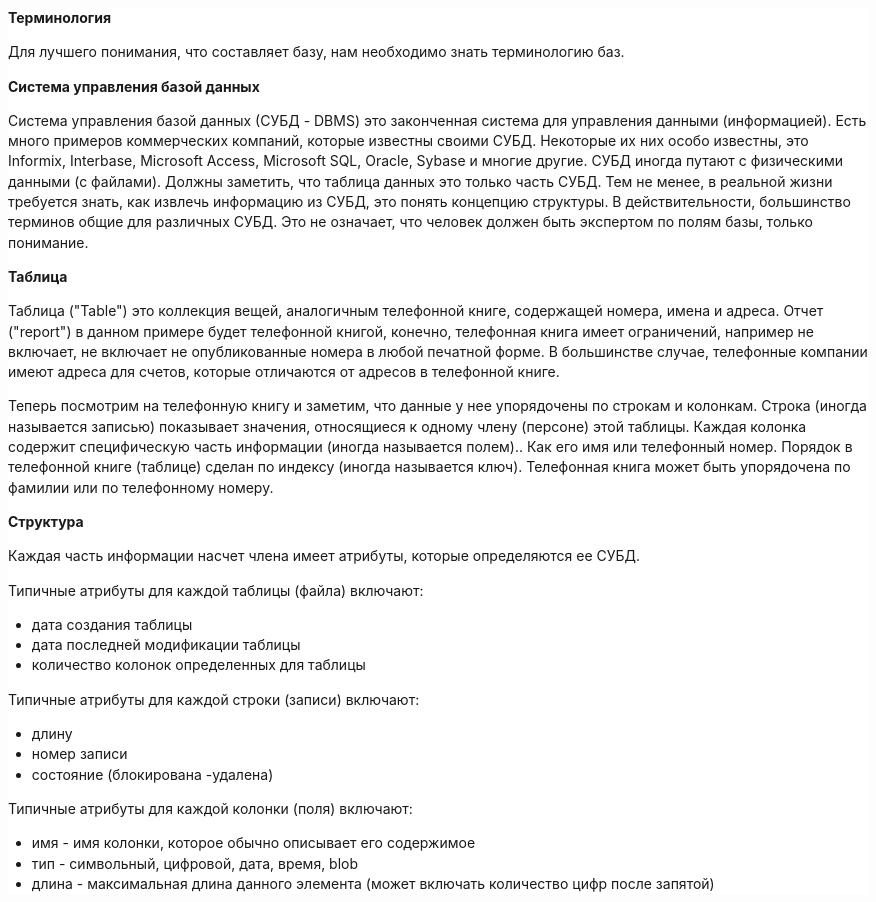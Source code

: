 **Терминология**

Для лучшего понимания, что составляет базу, нам необходимо знать
терминологию баз.

**Система управления базой данных**

Система управления базой данных (СУБД - DBMS) это законченная система
для управления данными (информацией). Есть много примеров коммерческих
компаний, которые известны своими СУБД. Некоторые их них особо известны,
это Informix, Interbase, Microsoft Access, Microsoft SQL, Oracle, Sybase
и многие другие. СУБД иногда путают с физическими данными (с файлами).
Должны заметить, что таблица данных это только часть СУБД. Тем не менее,
в реальной жизни требуется знать, как извлечь информацию из СУБД, это
понять концепцию структуры. В действительности, большинство терминов
общие для различных СУБД. Это не означает, что человек должен быть
экспертом по полям базы, только понимание.

**Таблица**

Таблица ("Table") это коллекция вещей, аналогичным телефонной книге,
содержащей номера, имена и адреса. Отчет ("report") в данном примере
будет телефонной книгой, конечно, телефонная книга имеет ограничений,
например не включает, не включает не опубликованные номера в любой
печатной форме. В большинстве случае, телефонные компании имеют адреса
для счетов, которые отличаются от адресов в телефонной книге.

Теперь посмотрим на телефонную книгу и заметим, что данные у нее
упорядочены по строкам и колонкам. Строка (иногда называется записью)
показывает значения, относящиеся к одному члену (персоне) этой таблицы.
Каждая колонка содержит специфическую часть информации (иногда
называется полем).. Как его имя или телефонный номер. Порядок в
телефонной книге (таблице) сделан по индексу (иногда называется ключ).
Телефонная книга может быть упорядочена по фамилии или по телефонному
номеру.

**Структура**

Каждая часть информации насчет члена имеет атрибуты, которые
определяются ее СУБД.

Типичные атрибуты для каждой таблицы (файла) включают:

- дата создания таблицы
- дата последней модификации таблицы
- количество колонок определенных для таблицы

Типичные атрибуты для каждой строки (записи) включают:

- длину
- номер записи
- состояние (блокирована -удалена)

Типичные атрибуты для каждой колонки (поля) включают:

- имя - имя колонки, которое обычно описывает его содержимое
- тип - символьный, цифровой, дата, время, blob
- длина - максимальная длина данного элемента (может включать количество цифр после запятой)
